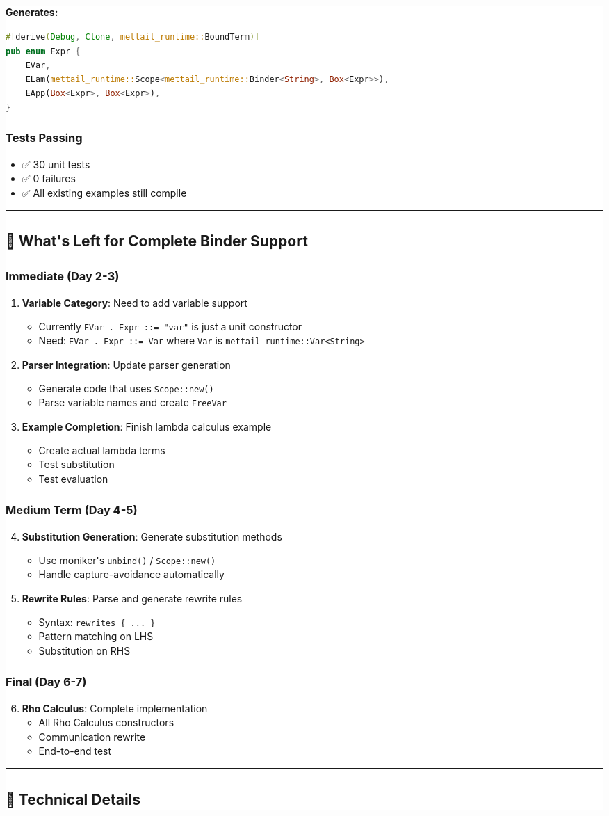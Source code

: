 **Generates:**
```rust
#[derive(Debug, Clone, mettail_runtime::BoundTerm)]
pub enum Expr {
    EVar,
    ELam(mettail_runtime::Scope<mettail_runtime::Binder<String>, Box<Expr>>),
    EApp(Box<Expr>, Box<Expr>),
}
```

### Tests Passing
- ✅ 30 unit tests
- ✅ 0 failures
- ✅ All existing examples still compile

---

## 🎯 What's Left for Complete Binder Support

### Immediate (Day 2-3)
1. **Variable Category**: Need to add variable support
   - Currently `EVar . Expr ::= "var"` is just a unit constructor
   - Need: `EVar . Expr ::= Var` where `Var` is `mettail_runtime::Var<String>`

2. **Parser Integration**: Update parser generation
   - Generate code that uses `Scope::new()`
   - Parse variable names and create `FreeVar`

3. **Example Completion**: Finish lambda calculus example
   - Create actual lambda terms
   - Test substitution
   - Test evaluation

### Medium Term (Day 4-5)
4. **Substitution Generation**: Generate substitution methods
   - Use moniker's `unbind()` / `Scope::new()`
   - Handle capture-avoidance automatically

5. **Rewrite Rules**: Parse and generate rewrite rules
   - Syntax: `rewrites { ... }`
   - Pattern matching on LHS
   - Substitution on RHS

### Final (Day 6-7)
6. **Rho Calculus**: Complete implementation
   - All Rho Calculus constructors
   - Communication rewrite
   - End-to-end test

---

## 🔧 Technical Details
